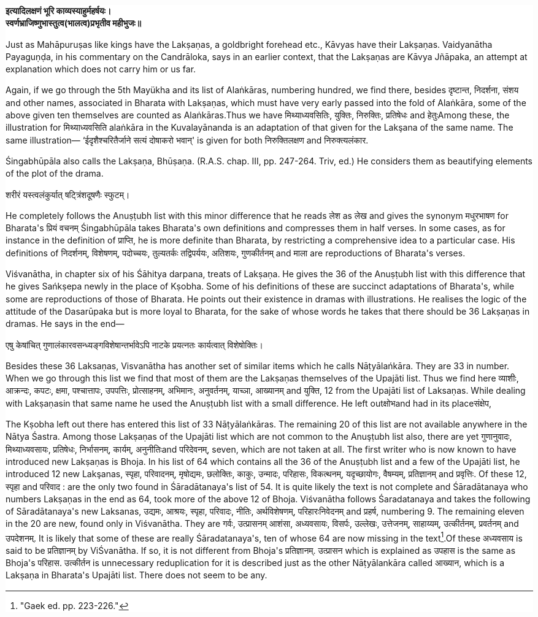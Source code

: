 **इत्यादिलक्षणं भूरि काव्यस्याहुर्महर्षयः।  
स्वर्णभ्राजिष्णुभास्तुत्व(भालत्व)प्रभृतीव महीभुजः॥**

Just as Mahāpuruṣas like kings have the Lakṣaṇas, a goldbright forehead etc., Kāvyas have their Lakṣaṇas. Vaidyanātha Payaguṇḍa, in his commentary on the Candrāloka, says in an earlier context, that the Lakṣaṇas are Kāvya Jñāpaka, an attempt at explanation which does not carry him or us far.

 Again, if we go through the 5th Mayükha and its list of Alaṅkāras, numbering hundred, we find there, besides दृष्टान्त, निदर्शना, संशय and other names, associated in Bharata with Lakṣaṇas, which must have very early passed into the fold of Alaṅkāra, some of the above given ten themselves are counted as Alaṅkāras.Thus we have मिथ्याध्यवसितिः, युक्तिः, निरुक्तिः, प्रतिषेधः and हेतुःAmong these, the illustration for मिथ्याध्यवसिति alaṅkāra in the Kuvalayānanda is an adaptation of that given for the Lakşana of the same name. The same illustration— ‘ईदृशैश्चरितैर्जाने सत्यं दोषाकरो भवान्' is given for both निरुक्तिलक्षण and निरुक्त्यलंकार.

 Śingabhūpāla also calls the Lakṣaṇa, Bhūṣaṇa. (R.A.S. chap. III, pp. 247-264. Triv, ed.) He considers them as beautifying elements of the plot of the drama.

  शरीरं यस्त्वलंकुर्यात् षट्त्रिंशदूषणैः स्फुटम्।

He completely follows the Anuṣṭubh list with this minor difference that he reads लेश as लेख and gives the synonym मधुरभाषण for Bharata's प्रियं वचनम् Śingabhūpāla takes Bharata's own definitions and compresses them in half verses. In some cases, as for instance in the definition of प्राप्ति, he is more definite than Bharata, by restricting a comprehensive idea to a particular case. His definitions of निदर्शनम्, विशेषणम्, पदोच्चयः, तुल्यतर्कः तद्विपर्ययः, अतिशयः, गुणकीर्तनम् and माला are reproductions of Bharata's verses.

 Viśvanātha, in chapter six of his Śāhitya darpana, treats of Lakṣaṇa. He gives the 36 of the Anuṣṭubh list with this difference that he gives Sańkṣepa newly in the place of Kṣobha. Some of his definitions of these are succinct adaptations of Bharata's, while some are reproductions of those of Bharata. He points out their existence in dramas with illustrations. He realises the logic of the attitude of the Dasarūpaka but is more loyal to Bharata, for the sake of whose words he takes that there should be 36 Lakṣaṇas in dramas. He says in the end—

 एषु केषांचित् गुणालंकारवसन्ध्यङ्गविशेषान्तर्भावेऽपि नाटके प्रयत्नतः कार्यत्वात् विशेषोक्तिः।

 Besides these 36 Laksaṇas, Visvanātha has another set of similar items which he calls Nāṭyālańkāra. They are 33 in number. When we go through this list we find that most of them are the Lakṣaṇas themselves of the Upajāti list. Thus we find here व्याशीः, आक्रन्दः, कपटः, क्षमा, पश्चात्तापः, उपपत्तिः, प्रोत्साहनम्, अभिमानः, अनुवर्तनम्, याच्ञा, आख्यानम् and युक्ति, 12 from the Upajāti list of Laksaṇas. While dealing with Lakṣaṇasin that same name he used the Anuṣṭubh list with a small difference. He left outक्षोभand had in its placeसंक्षेप,

The Kṣobha left out there has entered this list of 33 Nāṭyālaṅkāras. The remaining 20 of this list are not available anywhere in the Nātya Śastra. Among those Lakṣaṇas of the Upajāti list which are not common to the Anuşṭubh list also, there are yet गुणानुवादः, मिथ्याध्यवसायः, प्रतिषेधः, निर्भासनम्, कार्यम्, अनुनीतिःand परिदेवनम्, seven, which are not taken at all. The first writer who is now known to have introduced new Lakṣaṇas is Bhoja. In his list of 64 which contains all the 36 of the Anuṣṭubh list and a few of the Upajāti list, he introduced 12 new Lakşanas, स्पृहा, परिवादनम्, मृषोद्यमः, छलोक्तिः, काकुः, उन्मादः, परिहासः, विकत्थनम्, यदृच्छायोगः, वैषम्यम्, प्रतिज्ञानम् and प्रवृत्तिः. Of these 12, स्पृहा and परिवाद : are the only two found in Śāradātanaya's list of 54. It is quite likely the text is not complete and Śāradātanaya who numbers Lakṣaņas in the end as 64, took more of the above 12 of Bhoja. Viśvanātha follows Śaradatanaya and takes the following of Sāradātanaya's new Laksanas, उद्यमः, आश्रयः, स्पृहा, परिवादः, नीतिः, अर्थविशेषणम्, परिहारःनिवेदनम् and प्रहर्ष, numbering 9. The remaining eleven in the 20 are new, found only in Viśvanātha. They are गर्वः, उत्प्रासनम् आशंसा, अध्यवसायः, विसर्पः, उल्लेखः, उत्तेजनम्, साहाय्यम्, उत्कीर्तनम्, प्रवर्तनम् and उपदेशनम्. It is likely that some of these are really Śāradatanaya's, ten of whose 64 are now missing in the text[^1].Of these अध्यवसाय is said to be प्रतिज्ञानम् by ViŚvanātha. If so, it is not different from Bhoja's प्रतिज्ञानम्. उत्प्रासन which is explained as उपहास is the same as Bhoja's परिहास. उत्कीर्तन is unnecessary reduplication for it is described just as the other Nāṭyālankāra called आख्यान, which is a Lakṣaṇa in Bharata's Upajāti list. There does not seem to be any.


[^1]: "Gaek ed. pp. 223-226."